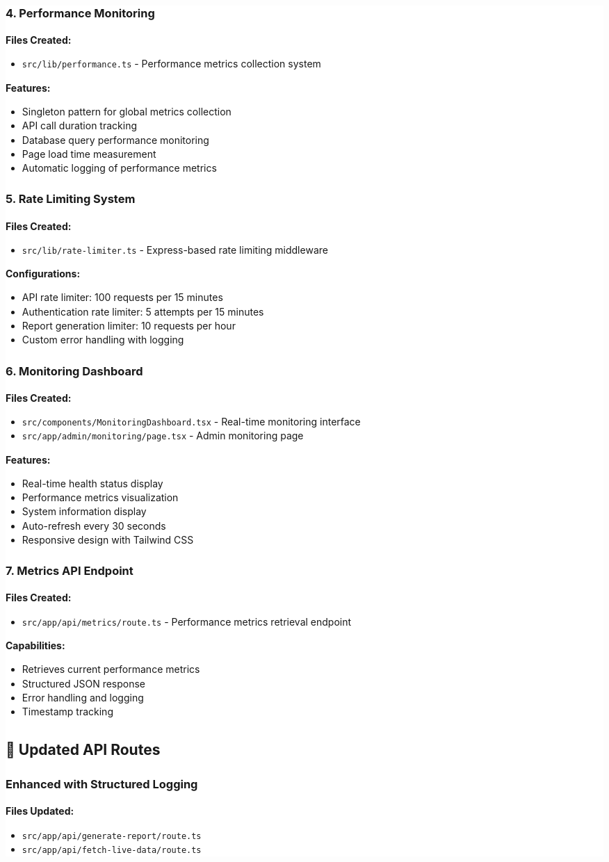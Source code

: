 ### 4. Performance Monitoring

**Files Created:**
- `src/lib/performance.ts` - Performance metrics collection system

**Features:**
- Singleton pattern for global metrics collection
- API call duration tracking
- Database query performance monitoring
- Page load time measurement
- Automatic logging of performance metrics

### 5. Rate Limiting System

**Files Created:**
- `src/lib/rate-limiter.ts` - Express-based rate limiting middleware

**Configurations:**
- API rate limiter: 100 requests per 15 minutes
- Authentication rate limiter: 5 attempts per 15 minutes
- Report generation limiter: 10 requests per hour
- Custom error handling with logging

### 6. Monitoring Dashboard

**Files Created:**
- `src/components/MonitoringDashboard.tsx` - Real-time monitoring interface
- `src/app/admin/monitoring/page.tsx` - Admin monitoring page

**Features:**
- Real-time health status display
- Performance metrics visualization
- System information display
- Auto-refresh every 30 seconds
- Responsive design with Tailwind CSS

### 7. Metrics API Endpoint

**Files Created:**
- `src/app/api/metrics/route.ts` - Performance metrics retrieval endpoint

**Capabilities:**
- Retrieves current performance metrics
- Structured JSON response
- Error handling and logging
- Timestamp tracking

## 🔄 Updated API Routes

### Enhanced with Structured Logging

**Files Updated:**
- `src/app/api/generate-report/route.ts`
- `src/app/api/fetch-live-data/route.ts`
